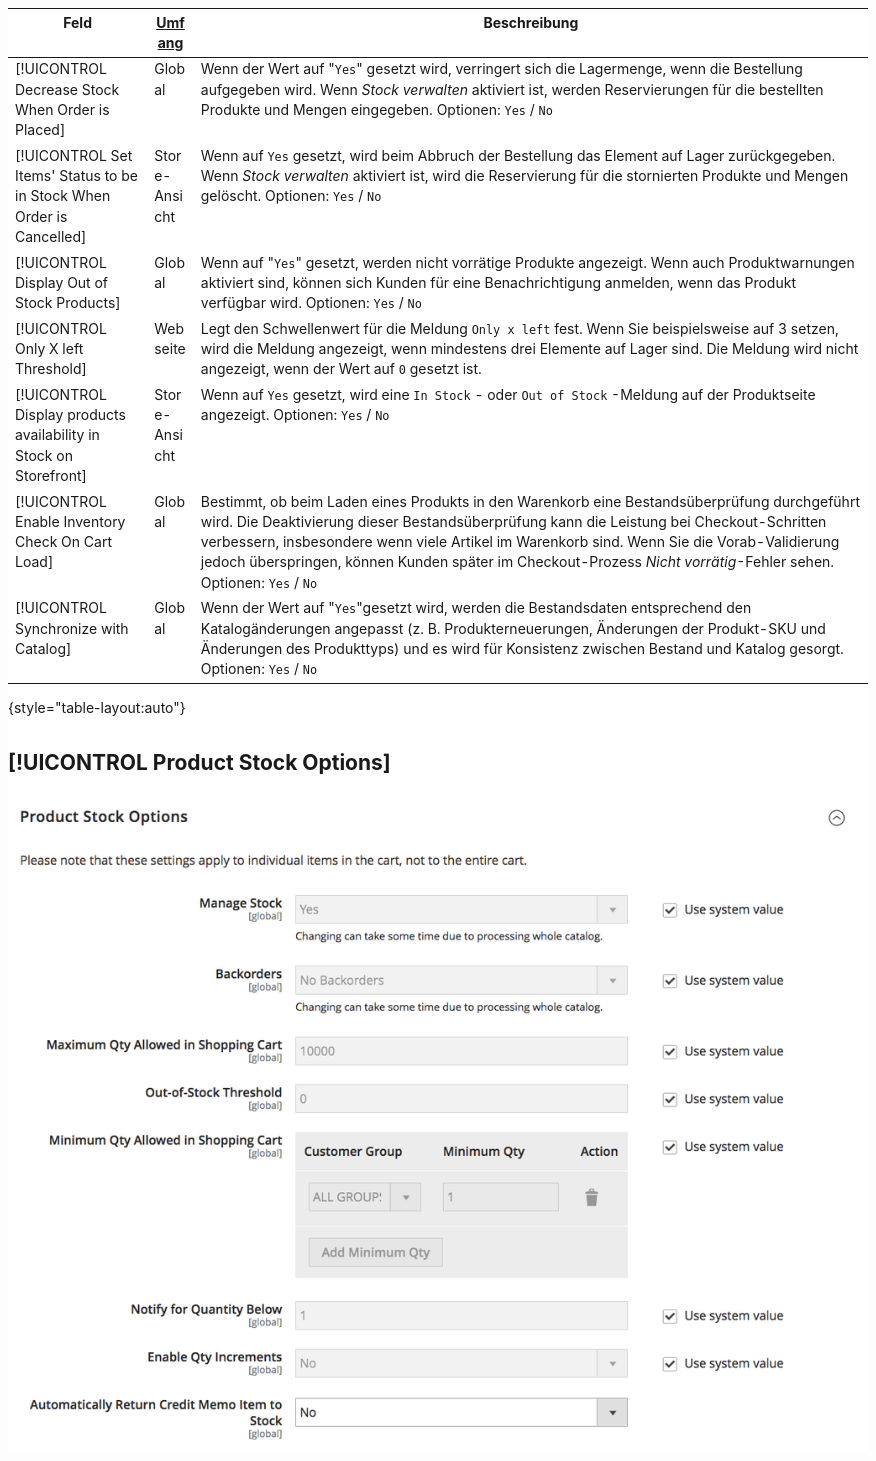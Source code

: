 

| Feld | [Umfang](../../getting-started/websites-stores-views.md#scope-settings) | Beschreibung |
|--- |--- |--- |
| [!UICONTROL Decrease Stock When Order is Placed] | Global | Wenn der Wert auf &quot;`Yes`&quot; gesetzt wird, verringert sich die Lagermenge, wenn die Bestellung aufgegeben wird. Wenn _Stock verwalten_ aktiviert ist, werden Reservierungen für die bestellten Produkte und Mengen eingegeben. Optionen: `Yes` / `No` |
| [!UICONTROL Set Items' Status to be in Stock When Order is Cancelled] | Store-Ansicht | Wenn auf `Yes` gesetzt, wird beim Abbruch der Bestellung das Element auf Lager zurückgegeben. Wenn _Stock verwalten_ aktiviert ist, wird die Reservierung für die stornierten Produkte und Mengen gelöscht. Optionen: `Yes` / `No` |
| [!UICONTROL Display Out of Stock Products] | Global | Wenn auf &quot;`Yes`&quot; gesetzt, werden nicht vorrätige Produkte angezeigt. Wenn auch Produktwarnungen aktiviert sind, können sich Kunden für eine Benachrichtigung anmelden, wenn das Produkt verfügbar wird. Optionen: `Yes` / `No` |
| [!UICONTROL Only X left Threshold] | Webseite | Legt den Schwellenwert für die Meldung `Only x left` fest. Wenn Sie beispielsweise auf 3 setzen, wird die Meldung angezeigt, wenn mindestens drei Elemente auf Lager sind. Die Meldung wird nicht angezeigt, wenn der Wert auf `0` gesetzt ist. |
| [!UICONTROL Display products availability in Stock on Storefront] | Store-Ansicht | Wenn auf `Yes` gesetzt, wird eine `In Stock` - oder `Out of Stock` -Meldung auf der Produktseite angezeigt. Optionen: `Yes` / `No` |
| [!UICONTROL Enable Inventory Check On Cart Load] | Global | Bestimmt, ob beim Laden eines Produkts in den Warenkorb eine Bestandsüberprüfung durchgeführt wird. Die Deaktivierung dieser Bestandsüberprüfung kann die Leistung bei Checkout-Schritten verbessern, insbesondere wenn viele Artikel im Warenkorb sind. Wenn Sie die Vorab-Validierung jedoch überspringen, können Kunden später im Checkout-Prozess _Nicht vorrätig_-Fehler sehen. Optionen: `Yes` / `No` |
| [!UICONTROL Synchronize with Catalog] | Global | Wenn der Wert auf &quot;`Yes`&quot;gesetzt wird, werden die Bestandsdaten entsprechend den Katalogänderungen angepasst (z. B. Produkterneuerungen, Änderungen der Produkt-SKU und Änderungen des Produkttyps) und es wird für Konsistenz zwischen Bestand und Katalog gesorgt. Optionen: `Yes` / `No` |

{style="table-layout:auto"}

## [!UICONTROL Product Stock Options]

![Optionen für Produktspeicher](./assets/catalog-inventory-product-stock-options.png)
